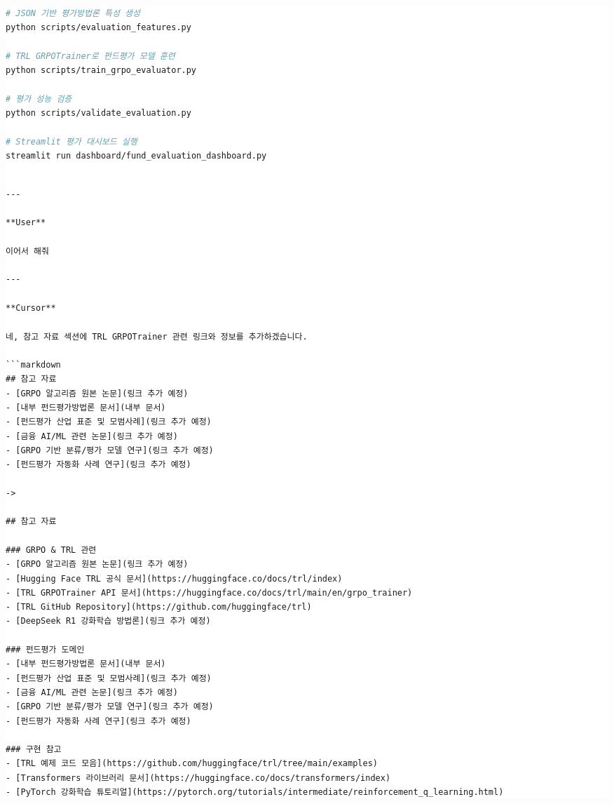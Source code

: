 ```bash
# JSON 기반 평가방법론 특성 생성
python scripts/evaluation_features.py

# TRL GRPOTrainer로 펀드평가 모델 훈련
python scripts/train_grpo_evaluator.py

# 평가 성능 검증
python scripts/validate_evaluation.py

# Streamlit 평가 대시보드 실행
streamlit run dashboard/fund_evaluation_dashboard.py
```
```

---

**User**

이어서 해줘

---

**Cursor**

네, 참고 자료 섹션에 TRL GRPOTrainer 관련 링크와 정보를 추가하겠습니다.

```markdown
## 참고 자료
- [GRPO 알고리즘 원본 논문](링크 추가 예정)
- [내부 펀드평가방법론 문서](내부 문서)
- [펀드평가 산업 표준 및 모범사례](링크 추가 예정)
- [금융 AI/ML 관련 논문](링크 추가 예정)
- [GRPO 기반 분류/평가 모델 연구](링크 추가 예정)
- [펀드평가 자동화 사례 연구](링크 추가 예정)

->

## 참고 자료

### GRPO & TRL 관련
- [GRPO 알고리즘 원본 논문](링크 추가 예정)
- [Hugging Face TRL 공식 문서](https://huggingface.co/docs/trl/index)
- [TRL GRPOTrainer API 문서](https://huggingface.co/docs/trl/main/en/grpo_trainer)
- [TRL GitHub Repository](https://github.com/huggingface/trl)
- [DeepSeek R1 강화학습 방법론](링크 추가 예정)

### 펀드평가 도메인
- [내부 펀드평가방법론 문서](내부 문서)
- [펀드평가 산업 표준 및 모범사례](링크 추가 예정)
- [금융 AI/ML 관련 논문](링크 추가 예정)
- [GRPO 기반 분류/평가 모델 연구](링크 추가 예정)
- [펀드평가 자동화 사례 연구](링크 추가 예정)

### 구현 참고
- [TRL 예제 코드 모음](https://github.com/huggingface/trl/tree/main/examples)
- [Transformers 라이브러리 문서](https://huggingface.co/docs/transformers/index)
- [PyTorch 강화학습 튜토리얼](https://pytorch.org/tutorials/intermediate/reinforcement_q_learning.html)
```
